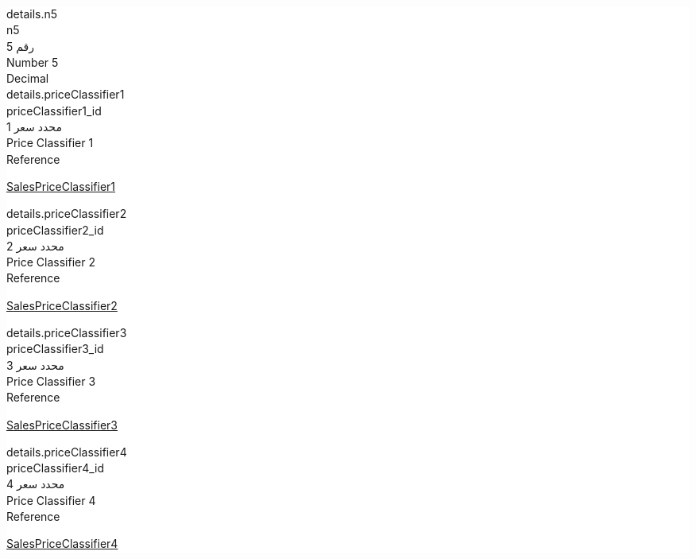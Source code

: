 <div class="row searchable" id="details.n5">
<div class="cell" data-label="Property">details.n5</div>
<div class="cell" data-label="Column">n5</div>
<div class="cell" data-label="Arabic">رقم 5</div>
<div class="cell" data-label="English">Number 5</div>
<div class="cell" data-label="Type">Decimal</div>

</div>

<div class="row searchable" id="details.priceClassifier1">
<div class="cell" data-label="Property">details.priceClassifier1</div>
<div class="cell" data-label="Column">priceClassifier1_id</div>
<div class="cell" data-label="Arabic">محدد سعر 1</div>
<div class="cell" data-label="English">Price Classifier 1</div>
<div class="cell" data-label="Type">Reference</div>
<div class="cell" data-label="Foreign Table">

 [SalesPriceClassifier1](/modules/basic/SalesPriceClassifier1.md) 
</div>
</div>

<div class="row searchable" id="details.priceClassifier2">
<div class="cell" data-label="Property">details.priceClassifier2</div>
<div class="cell" data-label="Column">priceClassifier2_id</div>
<div class="cell" data-label="Arabic">محدد سعر 2</div>
<div class="cell" data-label="English">Price Classifier 2</div>
<div class="cell" data-label="Type">Reference</div>
<div class="cell" data-label="Foreign Table">

 [SalesPriceClassifier2](/modules/basic/SalesPriceClassifier2.md) 
</div>
</div>

<div class="row searchable" id="details.priceClassifier3">
<div class="cell" data-label="Property">details.priceClassifier3</div>
<div class="cell" data-label="Column">priceClassifier3_id</div>
<div class="cell" data-label="Arabic">محدد سعر 3</div>
<div class="cell" data-label="English">Price Classifier 3</div>
<div class="cell" data-label="Type">Reference</div>
<div class="cell" data-label="Foreign Table">

 [SalesPriceClassifier3](/modules/basic/SalesPriceClassifier3.md) 
</div>
</div>

<div class="row searchable" id="details.priceClassifier4">
<div class="cell" data-label="Property">details.priceClassifier4</div>
<div class="cell" data-label="Column">priceClassifier4_id</div>
<div class="cell" data-label="Arabic">محدد سعر 4</div>
<div class="cell" data-label="English">Price Classifier 4</div>
<div class="cell" data-label="Type">Reference</div>
<div class="cell" data-label="Foreign Table">

 [SalesPriceClassifier4](/modules/basic/SalesPriceClassifier4.md) 
</div>
</div>
